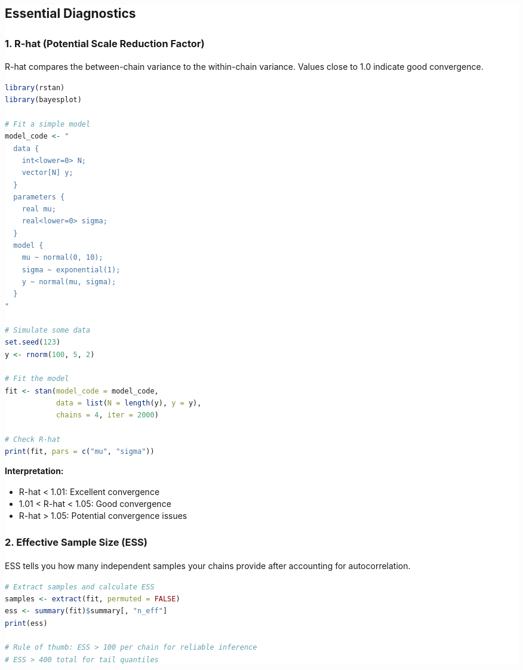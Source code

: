 ## Essential Diagnostics

### 1. R-hat (Potential Scale Reduction Factor)

R-hat compares the between-chain variance to the within-chain variance. Values close to 1.0 indicate good convergence.

``` r
library(rstan)
library(bayesplot)

# Fit a simple model
model_code <- "
  data {
    int<lower=0> N;
    vector[N] y;
  }
  parameters {
    real mu;
    real<lower=0> sigma;
  }
  model {
    mu ~ normal(0, 10);
    sigma ~ exponential(1);
    y ~ normal(mu, sigma);
  }
"

# Simulate some data
set.seed(123)
y <- rnorm(100, 5, 2)

# Fit the model
fit <- stan(model_code = model_code, 
            data = list(N = length(y), y = y),
            chains = 4, iter = 2000)

# Check R-hat
print(fit, pars = c("mu", "sigma"))
```

**Interpretation:**
- R-hat \< 1.01: Excellent convergence
- 1.01 \< R-hat \< 1.05: Good convergence
- R-hat \> 1.05: Potential convergence issues

### 2. Effective Sample Size (ESS)

ESS tells you how many independent samples your chains provide after accounting for autocorrelation.

``` r
# Extract samples and calculate ESS
samples <- extract(fit, permuted = FALSE)
ess <- summary(fit)$summary[, "n_eff"]
print(ess)

# Rule of thumb: ESS > 100 per chain for reliable inference
# ESS > 400 total for tail quantiles
```
